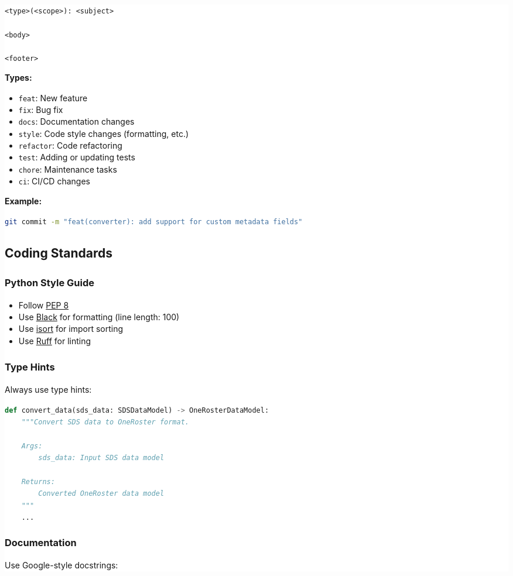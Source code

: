 ```
<type>(<scope>): <subject>

<body>

<footer>
```

**Types:**
- `feat`: New feature
- `fix`: Bug fix
- `docs`: Documentation changes
- `style`: Code style changes (formatting, etc.)
- `refactor`: Code refactoring
- `test`: Adding or updating tests
- `chore`: Maintenance tasks
- `ci`: CI/CD changes

**Example:**

```bash
git commit -m "feat(converter): add support for custom metadata fields"
```

## Coding Standards

### Python Style Guide

- Follow [PEP 8](https://www.python.org/dev/peps/pep-0008/)
- Use [Black](https://black.readthedocs.io/) for formatting (line length: 100)
- Use [isort](https://pycqa.github.io/isort/) for import sorting
- Use [Ruff](https://github.com/astral-sh/ruff) for linting

### Type Hints

Always use type hints:

```python
def convert_data(sds_data: SDSDataModel) -> OneRosterDataModel:
    """Convert SDS data to OneRoster format.
    
    Args:
        sds_data: Input SDS data model
        
    Returns:
        Converted OneRoster data model
    """
    ...
```

### Documentation

Use Google-style docstrings:
